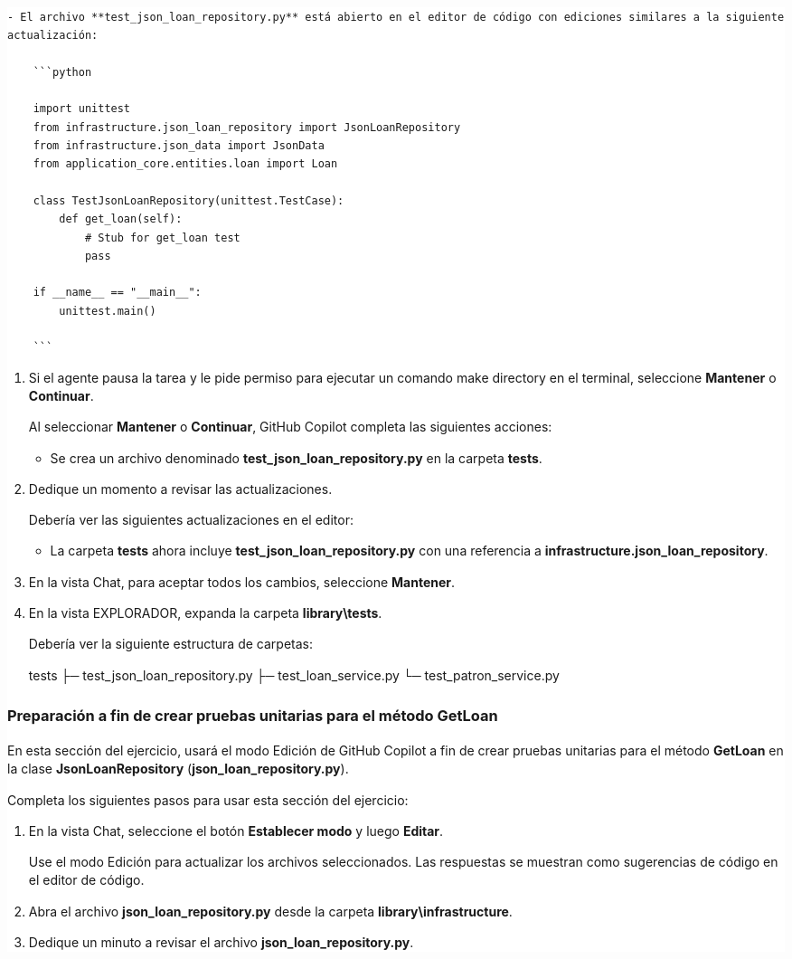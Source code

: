     - El archivo **test_json_loan_repository.py** está abierto en el editor de código con ediciones similares a la siguiente actualización:

        ```python

        import unittest
        from infrastructure.json_loan_repository import JsonLoanRepository
        from infrastructure.json_data import JsonData
        from application_core.entities.loan import Loan
        
        class TestJsonLoanRepository(unittest.TestCase):
            def get_loan(self):
                # Stub for get_loan test
                pass
        
        if __name__ == "__main__":
            unittest.main()

        ```

1. Si el agente pausa la tarea y le pide permiso para ejecutar un comando make directory en el terminal, seleccione **Mantener** o **Continuar**.

    Al seleccionar **Mantener** o **Continuar**, GitHub Copilot completa las siguientes acciones:

    - Se crea un archivo denominado **test_json_loan_repository.py** en la carpeta **tests**.

1. Dedique un momento a revisar las actualizaciones.

    Debería ver las siguientes actualizaciones en el editor:

    - La carpeta **tests** ahora incluye **test_json_loan_repository.py** con una referencia a **infrastructure.json_loan_repository**.

1. En la vista Chat, para aceptar todos los cambios, seleccione **Mantener**.

1. En la vista EXPLORADOR, expanda la carpeta **library\tests**.

    Debería ver la siguiente estructura de carpetas:

    tests    ├─ test_json_loan_repository.py    ├─ test_loan_service.py    └─ test_patron_service.py

### Preparación a fin de crear pruebas unitarias para el método GetLoan

En esta sección del ejercicio, usará el modo Edición de GitHub Copilot a fin de crear pruebas unitarias para el método **GetLoan** en la clase **JsonLoanRepository** (**json_loan_repository.py**).

Completa los siguientes pasos para usar esta sección del ejercicio:

1. En la vista Chat, seleccione el botón **Establecer modo** y luego **Editar**.

    Use el modo Edición para actualizar los archivos seleccionados. Las respuestas se muestran como sugerencias de código en el editor de código.

1. Abra el archivo **json_loan_repository.py** desde la carpeta **library\infrastructure**.

1. Dedique un minuto a revisar el archivo **json_loan_repository.py**.
